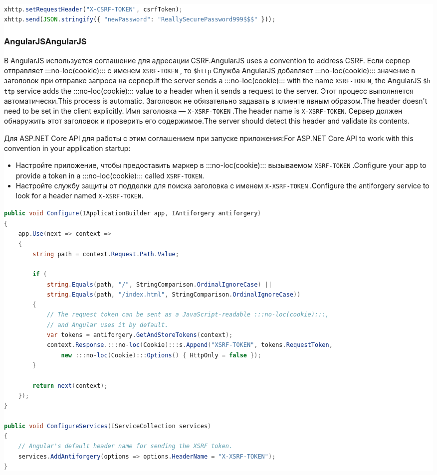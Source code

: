 ```javascript
xhttp.setRequestHeader("X-CSRF-TOKEN", csrfToken);
xhttp.send(JSON.stringify({ "newPassword": "ReallySecurePassword999$$$" }));
```

### <a name="angularjs"></a><span data-ttu-id="3e0b0-301">AngularJS</span><span class="sxs-lookup"><span data-stu-id="3e0b0-301">AngularJS</span></span>

<span data-ttu-id="3e0b0-302">В AngularJS используется соглашение для адресации CSRF.</span><span class="sxs-lookup"><span data-stu-id="3e0b0-302">AngularJS uses a convention to address CSRF.</span></span> <span data-ttu-id="3e0b0-303">Если сервер отправляет :::no-loc(cookie)::: с именем `XSRF-TOKEN` , то `$http` Служба AngularJS добавляет :::no-loc(cookie)::: значение в заголовок при отправке запроса на сервер.</span><span class="sxs-lookup"><span data-stu-id="3e0b0-303">If the server sends a :::no-loc(cookie)::: with the name `XSRF-TOKEN`, the AngularJS `$http` service adds the :::no-loc(cookie)::: value to a header when it sends a request to the server.</span></span> <span data-ttu-id="3e0b0-304">Этот процесс выполняется автоматически.</span><span class="sxs-lookup"><span data-stu-id="3e0b0-304">This process is automatic.</span></span> <span data-ttu-id="3e0b0-305">Заголовок не обязательно задавать в клиенте явным образом.</span><span class="sxs-lookup"><span data-stu-id="3e0b0-305">The header doesn't need to be set in the client explicitly.</span></span> <span data-ttu-id="3e0b0-306">Имя заголовка — `X-XSRF-TOKEN` .</span><span class="sxs-lookup"><span data-stu-id="3e0b0-306">The header name is `X-XSRF-TOKEN`.</span></span> <span data-ttu-id="3e0b0-307">Сервер должен обнаружить этот заголовок и проверить его содержимое.</span><span class="sxs-lookup"><span data-stu-id="3e0b0-307">The server should detect this header and validate its contents.</span></span>

<span data-ttu-id="3e0b0-308">Для ASP.NET Core API для работы с этим соглашением при запуске приложения:</span><span class="sxs-lookup"><span data-stu-id="3e0b0-308">For ASP.NET Core API to work with this convention in your application startup:</span></span>

* <span data-ttu-id="3e0b0-309">Настройте приложение, чтобы предоставить маркер в :::no-loc(cookie)::: вызываемом `XSRF-TOKEN` .</span><span class="sxs-lookup"><span data-stu-id="3e0b0-309">Configure your app to provide a token in a :::no-loc(cookie)::: called `XSRF-TOKEN`.</span></span>
* <span data-ttu-id="3e0b0-310">Настройте службу защиты от подделки для поиска заголовка с именем `X-XSRF-TOKEN` .</span><span class="sxs-lookup"><span data-stu-id="3e0b0-310">Configure the antiforgery service to look for a header named `X-XSRF-TOKEN`.</span></span>

```csharp
public void Configure(IApplicationBuilder app, IAntiforgery antiforgery)
{
    app.Use(next => context =>
    {
        string path = context.Request.Path.Value;

        if (
            string.Equals(path, "/", StringComparison.OrdinalIgnoreCase) ||
            string.Equals(path, "/index.html", StringComparison.OrdinalIgnoreCase))
        {
            // The request token can be sent as a JavaScript-readable :::no-loc(cookie):::, 
            // and Angular uses it by default.
            var tokens = antiforgery.GetAndStoreTokens(context);
            context.Response.:::no-loc(Cookie):::s.Append("XSRF-TOKEN", tokens.RequestToken, 
                new :::no-loc(Cookie):::Options() { HttpOnly = false });
        }

        return next(context);
    });
}

public void ConfigureServices(IServiceCollection services)
{
    // Angular's default header name for sending the XSRF token.
    services.AddAntiforgery(options => options.HeaderName = "X-XSRF-TOKEN");
}
```
